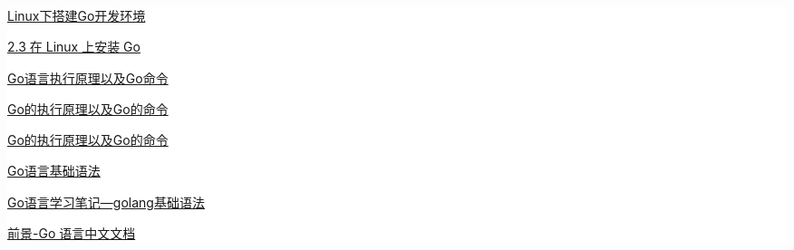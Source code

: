   [Linux下搭建Go开发环境](https://blog.csdn.net/weixin_44617651/article/details/130280299?ops_request_misc=%257B%2522request%255Fid%2522%253A%2522cb1fb53d717ff288441ba27bee96ddac%2522%252C%2522scm%2522%253A%252220140713.130102334.pc%255Fall.%2522%257D&request_id=cb1fb53d717ff288441ba27bee96ddac&biz_id=0&utm_medium=distribute.pc_search_result.none-task-blog-2~all~first_rank_ecpm_v1~hot_rank-5-130280299-null-null.142^v101^pc_search_result_base1&utm_term=linux%E4%B8%8Bgo%E5%BC%80%E5%8F%91%E7%8E%AF%E5%A2%83%E6%90%AD%E5%BB%BA&spm=1018.2226.3001.4187)

 [2.3 在 Linux 上安装 Go](https://github.com/unknwon/the-way-to-go_ZH_CN/blob/master/eBook/02.3.md)

 [Go语言执行原理以及Go命令](https://blog.csdn.net/qq_37003559/article/details/120766452?ops_request_misc=%257B%2522request%255Fid%2522%253A%252204534a63e7b7eae2f4dd4df4a759bb8e%2522%252C%2522scm%2522%253A%252220140713.130102334.pc%255Fall.%2522%257D&request_id=04534a63e7b7eae2f4dd4df4a759bb8e&biz_id=0&utm_medium=distribute.pc_search_result.none-task-blog-2~all~first_rank_ecpm_v1~hot_rank-1-120766452-null-null.142^v101^pc_search_result_base1&utm_term=Go%20%E7%9A%84%E6%89%A7%E8%A1%8C%E5%8E%9F%E7%90%86&spm=1018.2226.3001.4187)

[Go的执行原理以及Go的命令](https://juejin.cn/post/7268947120799039542)

 [Go的执行原理以及Go的命令](https://www.tsyvps.com/helparticle/3214.html)

[Go语言基础语法](https://blog.csdn.net/qq_30614345/article/details/131214626?ops_request_misc=%257B%2522request%255Fid%2522%253A%25223cd73ef63ab7c9ea71b87c1ed052ebd5%2522%252C%2522scm%2522%253A%252220140713.130102334..%2522%257D&request_id=3cd73ef63ab7c9ea71b87c1ed052ebd5&biz_id=0&utm_medium=distribute.pc_search_result.none-task-blog-2~all~top_click~default-1-131214626-null-null.142^v101^pc_search_result_base1&utm_term=go%E8%AF%AD%E8%A8%80%E5%9F%BA%E7%A1%80%E8%AF%AD%E6%B3%95&spm=1018.2226.3001.4187)

[Go语言学习笔记—golang基础语法](https://blog.csdn.net/qq_39280718/article/details/125333519?ops_request_misc=%257B%2522request%255Fid%2522%253A%2522ca35d8804ad9571179a4eb46c5e3aa94%2522%252C%2522scm%2522%253A%252220140713.130102334.pc%255Fall.%2522%257D&request_id=ca35d8804ad9571179a4eb46c5e3aa94&biz_id=0&utm_medium=distribute.pc_search_result.none-task-blog-2~all~first_rank_ecpm_v1~hot_rank-7-125333519-null-null.142^v101^pc_search_result_base1&utm_term=go%E8%AF%AD%E8%A8%80%E5%9F%BA%E7%A1%80%E8%AF%AD%E6%B3%95&spm=1018.2226.3001.4187)

[前景-Go 语言中文文档](https://www.topgoer.com/)